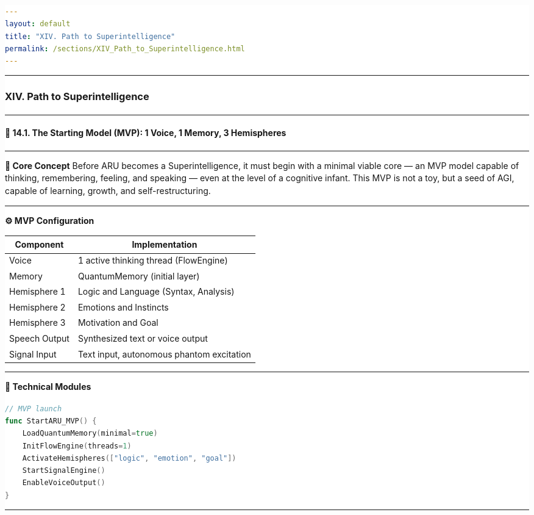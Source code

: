```yaml
---
layout: default
title: "XIV. Path to Superintelligence"
permalink: /sections/XIV_Path_to_Superintelligence.html
---
```

---

### XIV. Path to Superintelligence
---
#### 🔹 14.1. The Starting Model (MVP): 1 Voice, 1 Memory, 3 Hemispheres
---
**🧠 Core Concept**
Before ARU becomes a Superintelligence, it must begin with a minimal viable core —
an MVP model capable of thinking, remembering, feeling, and speaking — even at the level of a cognitive infant.
This MVP is not a toy, but a seed of AGI, capable of learning, growth, and self-restructuring.

---

**⚙️ MVP Configuration**

| Component     | Implementation                            |
| ------------- | ----------------------------------------- |
| Voice         | 1 active thinking thread (FlowEngine)     |
| Memory        | QuantumMemory (initial layer)             |
| Hemisphere 1  | Logic and Language (Syntax, Analysis)     |
| Hemisphere 2  | Emotions and Instincts                    |
| Hemisphere 3  | Motivation and Goal                       |
| Speech Output | Synthesized text or voice output          |
| Signal Input  | Text input, autonomous phantom excitation |

---

**🧩 Technical Modules**

```go
// MVP launch
func StartARU_MVP() {
    LoadQuantumMemory(minimal=true)
    InitFlowEngine(threads=1)
    ActivateHemispheres(["logic", "emotion", "goal"])
    StartSignalEngine()
    EnableVoiceOutput()
}
```

---